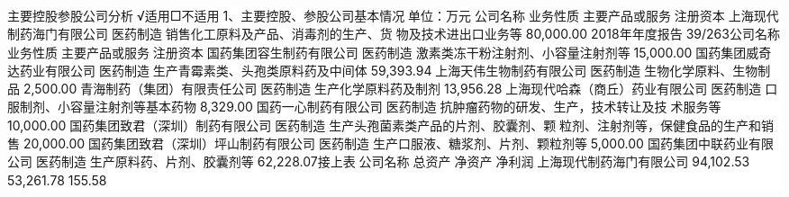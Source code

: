 主要控股参股公司分析
√适用□不适用
1、主要控股、参股公司基本情况
单位：万元
公司名称
业务性质
主要产品或服务
注册资本
上海现代制药海门有限公司
医药制造
销售化工原料及产品、消毒剂的生产、货
物及技术进出口业务等
80,000.00
2018年年度报告
39/263公司名称
业务性质
主要产品或服务
注册资本
国药集团容生制药有限公司
医药制造
激素类冻干粉注射剂、小容量注射剂等
15,000.00
国药集团威奇达药业有限公司
医药制造
生产青霉素类、头孢类原料药及中间体
59,393.94
上海天伟生物制药有限公司
医药制造
生物化学原料、生物制品
2,500.00
青海制药（集团）有限责任公司
医药制造
生产化学原料药及制剂
13,956.28
上海现代哈森（商丘）药业有限公司
医药制造
口服制剂、小容量注射剂等基本药物
8,329.00
国药一心制药有限公司
医药制造
抗肿瘤药物的研发、生产，技术转让及技
术服务等
10,000.00
国药集团致君（深圳）制药有限公司
医药制造
生产头孢菌素类产品的片剂、胶囊剂、颗
粒剂、注射剂等，保健食品的生产和销售
20,000.00
国药集团致君（深圳）坪山制药有限公司
医药制造
生产口服液、糖浆剂、片剂、颗粒剂等
5,000.00
国药集团中联药业有限公司
医药制造
生产原料药、片剂、胶囊剂等
62,228.07接上表
公司名称
总资产
净资产
净利润
上海现代制药海门有限公司
94,102.53
53,261.78
155.58